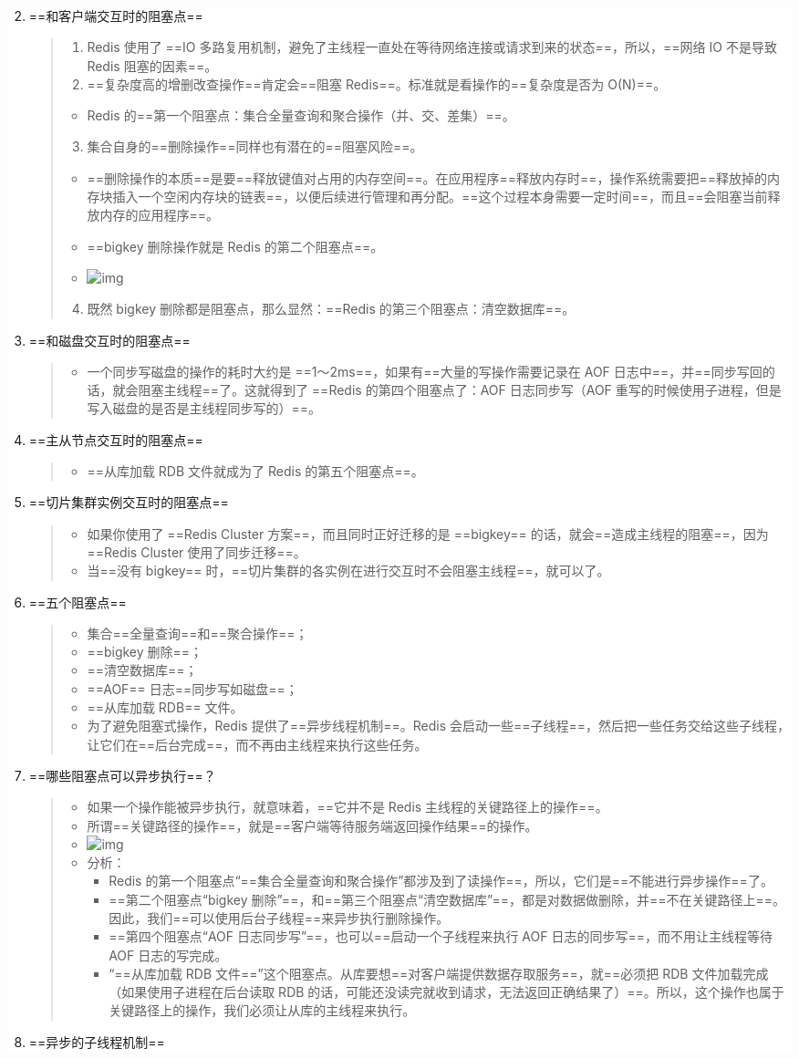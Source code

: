 2. ==和客户端交互时的阻塞点==

	> 1. Redis 使用了 ==IO 多路复用机制，避免了主线程一直处在等待网络连接或请求到来的状态==，所以，==网络 IO 不是导致 Redis 阻塞的因素==。
	> 2. ==复杂度高的增删改查操作==肯定会==阻塞 Redis==。标准就是看操作的==复杂度是否为 O(N)==。
	> 	- Redis 的==第一个阻塞点：集合全量查询和聚合操作（并、交、差集）==。
	>
	> 3. 集合自身的==删除操作==同样也有潜在的==阻塞风险==。
	>
	> 	- ==删除操作的本质==是要==释放键值对占用的内存空间==。在应用程序==释放内存时==，操作系统需要把==释放掉的内存块插入一个空闲内存块的链表==，以便后续进行管理和再分配。==这个过程本身需要一定时间==，而且==会阻塞当前释放内存的应用程序==。
	>
	> 	- ==bigkey 删除操作就是 Redis 的第二个阻塞点==。
	>
	> 	- ![img](https://shuaidi-picture-1257337429.cos.ap-guangzhou.myqcloud.com/img/94bc8cf9yy5c34a6445434a15b1e9653.jpg)
	>
	> 4. 既然 bigkey 删除都是阻塞点，那么显然：==Redis 的第三个阻塞点：清空数据库==。

3. ==和磁盘交互时的阻塞点==

	> - 一个同步写磁盘的操作的耗时大约是 ==1～2ms==，如果有==大量的写操作需要记录在 AOF 日志中==，并==同步写回的话，就会阻塞主线程==了。这就得到了 ==Redis 的第四个阻塞点了：AOF 日志同步写（AOF 重写的时候使用子进程，但是写入磁盘的是否是主线程同步写的）==。

4. ==主从节点交互时的阻塞点==

	> - ==从库加载 RDB 文件就成为了 Redis 的第五个阻塞点==。

5. ==切片集群实例交互时的阻塞点==

	> - 如果你使用了 ==Redis Cluster 方案==，而且同时正好迁移的是 ==bigkey== 的话，就会==造成主线程的阻塞==，因为 ==Redis Cluster 使用了同步迁移==。
	> - 当==没有 bigkey== 时，==切片集群的各实例在进行交互时不会阻塞主线程==，就可以了。

6. ==五个阻塞点==

	> - 集合==全量查询==和==聚合操作==；
	> - ==bigkey 删除==；
	> - ==清空数据库==；
	> - ==AOF== 日志==同步写如磁盘==；
	> - ==从库加载 RDB== 文件。
	> - 为了避免阻塞式操作，Redis 提供了==异步线程机制==。Redis 会启动一些==子线程==，然后把一些任务交给这些子线程，让它们在==后台完成==，而不再由主线程来执行这些任务。

7. ==哪些阻塞点可以异步执行==？

	> - 如果一个操作能被异步执行，就意味着，==它并不是 Redis 主线程的关键路径上的操作==。
	> - 所谓==关键路径的操作==，就是==客户端等待服务端返回操作结果==的操作。
	> - ![img](https://shuaidi-picture-1257337429.cos.ap-guangzhou.myqcloud.com/img/f196035e3d2ba65257b211ed436b0b61.jpg)
	> - 分析：
	> 	- Redis 的第一个阻塞点“==集合全量查询和聚合操作”都涉及到了读操作==，所以，它们是==不能进行异步操作==了。
	> 	- ==第二个阻塞点“bigkey 删除”==，和==第三个阻塞点“清空数据库”==，都是对数据做删除，并==不在关键路径上==。因此，我们==可以使用后台子线程==来异步执行删除操作。
	> 	- ==第四个阻塞点“AOF 日志同步写”==，也可以==启动一个子线程来执行 AOF 日志的同步写==，而不用让主线程等待 AOF 日志的写完成。
	> 	- “==从库加载 RDB 文件==”这个阻塞点。从库要想==对客户端提供数据存取服务==，就==必须把 RDB 文件加载完成（如果使用子进程在后台读取 RDB 的话，可能还没读完就收到请求，无法返回正确结果了）==。所以，这个操作也属于关键路径上的操作，我们必须让从库的主线程来执行。

8. ==异步的子线程机制==
